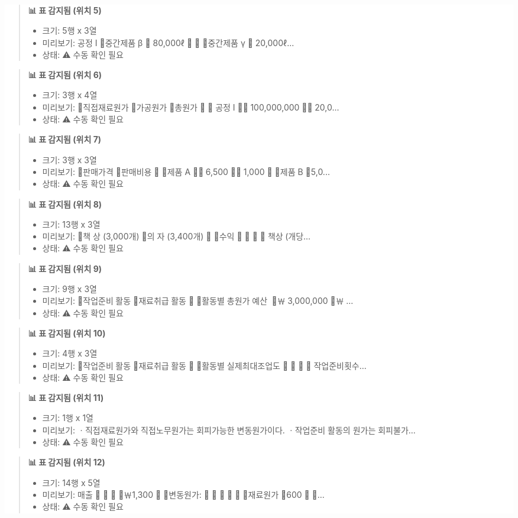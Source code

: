



> **📊 표 감지됨 (위치 5)**
> - 크기: 5행 x 3열
> - 미리보기: 공정 Ⅰ 중간제품 β     80,000ℓ   중간제품 γ     20,000ℓ...
> - 상태: ⚠️ 수동 확인 필요





> **📊 표 감지됨 (위치 6)**
> - 크기: 3행 x 4열
> - 미리보기: 직접재료원가 가공원가 총원가   공정 I ￦ 100,000,000 ￦ 20,0...
> - 상태: ⚠️ 수동 확인 필요





> **📊 표 감지됨 (위치 7)**
> - 크기: 3행 x 3열
> - 미리보기: 판매가격 판매비용  제품 A ￦ 6,500 ￦ 1,000  제품 B 5,0...
> - 상태: ⚠️ 수동 확인 필요





> **📊 표 감지됨 (위치 8)**
> - 크기: 13행 x 3열
> - 미리보기: 책  상 (3,000개) 의 자 (3,400개)  수익      책상 (개당...
> - 상태: ⚠️ 수동 확인 필요





> **📊 표 감지됨 (위치 9)**
> - 크기: 9행 x 3열
> - 미리보기: 작업준비 활동 재료취급 활동  활동별 총원가 예산   ￦ 3,000,000 ￦ ...
> - 상태: ⚠️ 수동 확인 필요





> **📊 표 감지됨 (위치 10)**
> - 크기: 4행 x 3열
> - 미리보기: 작업준비 활동 재료취급 활동  활동별 실제최대조업도        작업준비횟수...
> - 상태: ⚠️ 수동 확인 필요





> **📊 표 감지됨 (위치 11)**
> - 크기: 1행 x 1열
> - 미리보기: ㆍ직접재료원가와 직접노무원가는 회피가능한 변동원가이다.  ㆍ작업준비 활동의 원가는 회피불가...
> - 상태: ⚠️ 수동 확인 필요





> **📊 표 감지됨 (위치 12)**
> - 크기: 14행 x 5열
> - 미리보기: 매출    ￦1,300  변동원가:      재료원가 600  ...
> - 상태: ⚠️ 수동 확인 필요
